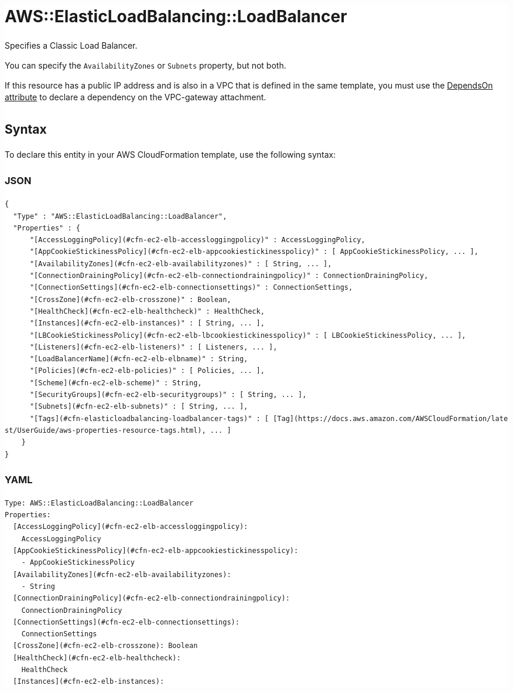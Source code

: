 # AWS::ElasticLoadBalancing::LoadBalancer<a name="aws-properties-ec2-elb"></a>

Specifies a Classic Load Balancer\.

You can specify the `AvailabilityZones` or `Subnets` property, but not both\.

If this resource has a public IP address and is also in a VPC that is defined in the same template, you must use the [DependsOn attribute](https://docs.aws.amazon.com/AWSCloudFormation/latest/UserGuide/aws-attribute-dependson.html) to declare a dependency on the VPC\-gateway attachment\.

## Syntax<a name="aws-properties-ec2-elb-syntax"></a>

To declare this entity in your AWS CloudFormation template, use the following syntax:

### JSON<a name="aws-properties-ec2-elb-syntax.json"></a>

```
{
  "Type" : "AWS::ElasticLoadBalancing::LoadBalancer",
  "Properties" : {
      "[AccessLoggingPolicy](#cfn-ec2-elb-accessloggingpolicy)" : AccessLoggingPolicy,
      "[AppCookieStickinessPolicy](#cfn-ec2-elb-appcookiestickinesspolicy)" : [ AppCookieStickinessPolicy, ... ],
      "[AvailabilityZones](#cfn-ec2-elb-availabilityzones)" : [ String, ... ],
      "[ConnectionDrainingPolicy](#cfn-ec2-elb-connectiondrainingpolicy)" : ConnectionDrainingPolicy,
      "[ConnectionSettings](#cfn-ec2-elb-connectionsettings)" : ConnectionSettings,
      "[CrossZone](#cfn-ec2-elb-crosszone)" : Boolean,
      "[HealthCheck](#cfn-ec2-elb-healthcheck)" : HealthCheck,
      "[Instances](#cfn-ec2-elb-instances)" : [ String, ... ],
      "[LBCookieStickinessPolicy](#cfn-ec2-elb-lbcookiestickinesspolicy)" : [ LBCookieStickinessPolicy, ... ],
      "[Listeners](#cfn-ec2-elb-listeners)" : [ Listeners, ... ],
      "[LoadBalancerName](#cfn-ec2-elb-elbname)" : String,
      "[Policies](#cfn-ec2-elb-policies)" : [ Policies, ... ],
      "[Scheme](#cfn-ec2-elb-scheme)" : String,
      "[SecurityGroups](#cfn-ec2-elb-securitygroups)" : [ String, ... ],
      "[Subnets](#cfn-ec2-elb-subnets)" : [ String, ... ],
      "[Tags](#cfn-elasticloadbalancing-loadbalancer-tags)" : [ [Tag](https://docs.aws.amazon.com/AWSCloudFormation/latest/UserGuide/aws-properties-resource-tags.html), ... ]
    }
}
```

### YAML<a name="aws-properties-ec2-elb-syntax.yaml"></a>

```
Type: AWS::ElasticLoadBalancing::LoadBalancer
Properties: 
  [AccessLoggingPolicy](#cfn-ec2-elb-accessloggingpolicy): 
    AccessLoggingPolicy
  [AppCookieStickinessPolicy](#cfn-ec2-elb-appcookiestickinesspolicy): 
    - AppCookieStickinessPolicy
  [AvailabilityZones](#cfn-ec2-elb-availabilityzones): 
    - String
  [ConnectionDrainingPolicy](#cfn-ec2-elb-connectiondrainingpolicy): 
    ConnectionDrainingPolicy
  [ConnectionSettings](#cfn-ec2-elb-connectionsettings): 
    ConnectionSettings
  [CrossZone](#cfn-ec2-elb-crosszone): Boolean
  [HealthCheck](#cfn-ec2-elb-healthcheck): 
    HealthCheck
  [Instances](#cfn-ec2-elb-instances): 
```